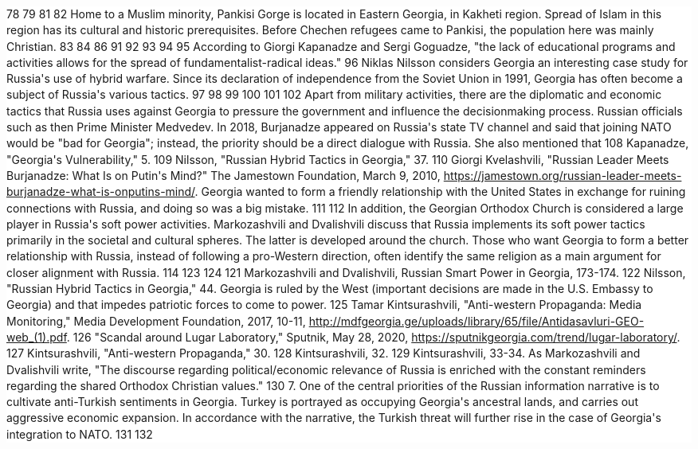 78
79
81
82
Home to a Muslim minority, Pankisi Gorge is located in Eastern Georgia, in Kakheti region. Spread of Islam in this region has its cultural and historic prerequisites.
Before Chechen refugees came to Pankisi, the population here was mainly Christian. 
83
84
86
91
92
93
94
95
According to Giorgi Kapanadze and Sergi Goguadze, "the lack of educational programs and activities allows for the spread of fundamentalist-radical ideas." 
96
Niklas Nilsson considers Georgia an interesting case study for Russia's use of hybrid warfare. Since its declaration of independence from the Soviet Union in 1991, Georgia has often become a subject of Russia's various tactics. 
97
98
99
100
101
102
Apart from military activities, there are the diplomatic and economic tactics that Russia uses against Georgia to pressure the government and influence the decisionmaking process.  Russian officials such as then Prime Minister Medvedev. In 2018, Burjanadze appeared on Russia's state TV channel and said that joining NATO would be "bad for Georgia"; instead, the priority should be a direct dialogue with Russia. She also mentioned that 108 Kapanadze, "Georgia's Vulnerability," 5. 109 Nilsson, "Russian Hybrid Tactics in Georgia," 37. 110 Giorgi Kvelashvili, "Russian Leader Meets Burjanadze: What Is on Putin's Mind?" The Jamestown Foundation, March 9, 2010, https://jamestown.org/russian-leader-meets-burjanadze-what-is-onputins-mind/.
Georgia wanted to form a friendly relationship with the United States in exchange for ruining connections with Russia, and doing so was a big mistake. 
111
112
In addition, the Georgian Orthodox Church is considered a large player in Russia's soft power activities. Markozashvili and Dvalishvili discuss that Russia implements its soft power tactics primarily in the societal and cultural spheres. The latter is developed around the church. Those who want Georgia to form a better relationship with Russia, instead of following a pro-Western direction, often identify the same religion as a main argument for closer alignment with Russia. 
114
123
124
121 Markozashvili and Dvalishvili, Russian Smart Power in Georgia, 173-174.   122 Nilsson, "Russian Hybrid Tactics in Georgia," 44.
Georgia is ruled by the West (important decisions are made in the U.S.
Embassy to Georgia) and that impedes patriotic forces to come to power. 125 Tamar Kintsurashvili, "Anti-western Propaganda: Media Monitoring," Media Development Foundation, 2017, 10-11, http://mdfgeorgia.ge/uploads/library/65/file/Antidasavluri-GEO-web_(1).pdf.
126 "Scandal around Lugar Laboratory," Sputnik, May 28, 2020, https://sputnikgeorgia.com/trend/lugar-laboratory/. 127 Kintsurashvili, "Anti-western Propaganda," 30.
128 Kintsurashvili, 32.   129 Kintsurashvili, 33-34.
As Markozashvili and Dvalishvili write, "The discourse regarding political/economic relevance of Russia is enriched with the constant reminders regarding the shared Orthodox Christian values." 130 7.
One of the central priorities of the Russian information narrative is to cultivate anti-Turkish sentiments in Georgia. Turkey is portrayed as occupying Georgia's ancestral lands, and carries out aggressive economic expansion. In accordance with the narrative, the Turkish threat will further rise in the case of Georgia's integration to NATO. 
131
132